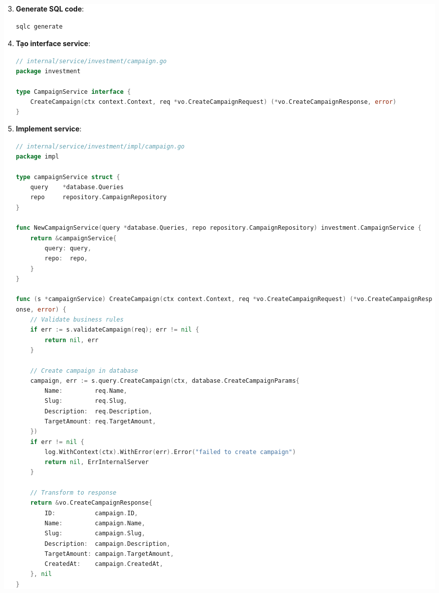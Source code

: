 3. **Generate SQL code**:
   ```bash
   sqlc generate
   ```

4. **Tạo interface service**:
   ```go
   // internal/service/investment/campaign.go
   package investment

   type CampaignService interface {
       CreateCampaign(ctx context.Context, req *vo.CreateCampaignRequest) (*vo.CreateCampaignResponse, error)
   }
   ```

5. **Implement service**:
   ```go
   // internal/service/investment/impl/campaign.go
   package impl

   type campaignService struct {
       query    *database.Queries
       repo     repository.CampaignRepository
   }

   func NewCampaignService(query *database.Queries, repo repository.CampaignRepository) investment.CampaignService {
       return &campaignService{
           query: query,
           repo:  repo,
       }
   }

   func (s *campaignService) CreateCampaign(ctx context.Context, req *vo.CreateCampaignRequest) (*vo.CreateCampaignResponse, error) {
       // Validate business rules
       if err := s.validateCampaign(req); err != nil {
           return nil, err
       }

       // Create campaign in database
       campaign, err := s.query.CreateCampaign(ctx, database.CreateCampaignParams{
           Name:         req.Name,
           Slug:         req.Slug,
           Description:  req.Description,
           TargetAmount: req.TargetAmount,
       })
       if err != nil {
           log.WithContext(ctx).WithError(err).Error("failed to create campaign")
           return nil, ErrInternalServer
       }

       // Transform to response
       return &vo.CreateCampaignResponse{
           ID:           campaign.ID,
           Name:         campaign.Name,
           Slug:         campaign.Slug,
           Description:  campaign.Description,
           TargetAmount: campaign.TargetAmount,
           CreatedAt:    campaign.CreatedAt,
       }, nil
   }
   ```
